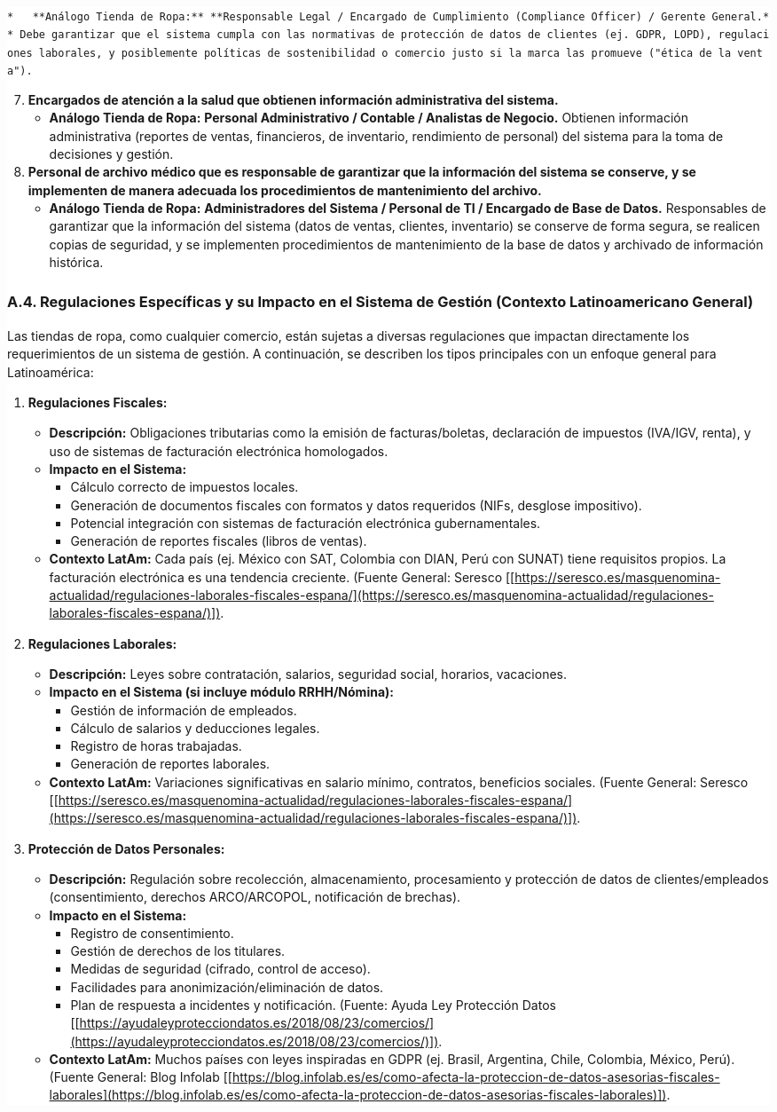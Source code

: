     *   **Análogo Tienda de Ropa:** **Responsable Legal / Encargado de Cumplimiento (Compliance Officer) / Gerente General.** Debe garantizar que el sistema cumpla con las normativas de protección de datos de clientes (ej. GDPR, LOPD), regulaciones laborales, y posiblemente políticas de sostenibilidad o comercio justo si la marca las promueve ("ética de la venta").
7.  **Encargados de atención a la salud que obtienen información administrativa del sistema.**
    *   **Análogo Tienda de Ropa:** **Personal Administrativo / Contable / Analistas de Negocio.** Obtienen información administrativa (reportes de ventas, financieros, de inventario, rendimiento de personal) del sistema para la toma de decisiones y gestión.
8.  **Personal de archivo médico que es responsable de garantizar que la información del sistema se conserve, y se implementen de manera adecuada los procedimientos de mantenimiento del archivo.**
    *   **Análogo Tienda de Ropa:** **Administradores del Sistema / Personal de TI / Encargado de Base de Datos.** Responsables de garantizar que la información del sistema (datos de ventas, clientes, inventario) se conserve de forma segura, se realicen copias de seguridad, y se implementen procedimientos de mantenimiento de la base de datos y archivado de información histórica.

### A.4. Regulaciones Específicas y su Impacto en el Sistema de Gestión (Contexto Latinoamericano General)

Las tiendas de ropa, como cualquier comercio, están sujetas a diversas regulaciones que impactan directamente los requerimientos de un sistema de gestión. A continuación, se describen los tipos principales con un enfoque general para Latinoamérica:

1.  **Regulaciones Fiscales:**
    *   **Descripción:** Obligaciones tributarias como la emisión de facturas/boletas, declaración de impuestos (IVA/IGV, renta), y uso de sistemas de facturación electrónica homologados.
    *   **Impacto en el Sistema:**
        *   Cálculo correcto de impuestos locales.
        *   Generación de documentos fiscales con formatos y datos requeridos (NIFs, desglose impositivo).
        *   Potencial integración con sistemas de facturación electrónica gubernamentales.
        *   Generación de reportes fiscales (libros de ventas).
    *   **Contexto LatAm:** Cada país (ej. México con SAT, Colombia con DIAN, Perú con SUNAT) tiene requisitos propios. La facturación electrónica es una tendencia creciente. (Fuente General: Seresco [[https://seresco.es/masquenomina-actualidad/regulaciones-laborales-fiscales-espana/](https://seresco.es/masquenomina-actualidad/regulaciones-laborales-fiscales-espana/)]).

2.  **Regulaciones Laborales:**
    *   **Descripción:** Leyes sobre contratación, salarios, seguridad social, horarios, vacaciones.
    *   **Impacto en el Sistema (si incluye módulo RRHH/Nómina):**
        *   Gestión de información de empleados.
        *   Cálculo de salarios y deducciones legales.
        *   Registro de horas trabajadas.
        *   Generación de reportes laborales.
    *   **Contexto LatAm:** Variaciones significativas en salario mínimo, contratos, beneficios sociales. (Fuente General: Seresco [[https://seresco.es/masquenomina-actualidad/regulaciones-laborales-fiscales-espana/](https://seresco.es/masquenomina-actualidad/regulaciones-laborales-fiscales-espana/)]).

3.  **Protección de Datos Personales:**
    *   **Descripción:** Regulación sobre recolección, almacenamiento, procesamiento y protección de datos de clientes/empleados (consentimiento, derechos ARCO/ARCOPOL, notificación de brechas).
    *   **Impacto en el Sistema:**
        *   Registro de consentimiento.
        *   Gestión de derechos de los titulares.
        *   Medidas de seguridad (cifrado, control de acceso).
        *   Facilidades para anonimización/eliminación de datos.
        *   Plan de respuesta a incidentes y notificación. (Fuente: Ayuda Ley Protección Datos [[https://ayudaleyprotecciondatos.es/2018/08/23/comercios/](https://ayudaleyprotecciondatos.es/2018/08/23/comercios/)]).
    *   **Contexto LatAm:** Muchos países con leyes inspiradas en GDPR (ej. Brasil, Argentina, Chile, Colombia, México, Perú). (Fuente General: Blog Infolab [[https://blog.infolab.es/es/como-afecta-la-proteccion-de-datos-asesorias-fiscales-laborales](https://blog.infolab.es/es/como-afecta-la-proteccion-de-datos-asesorias-fiscales-laborales)]).
